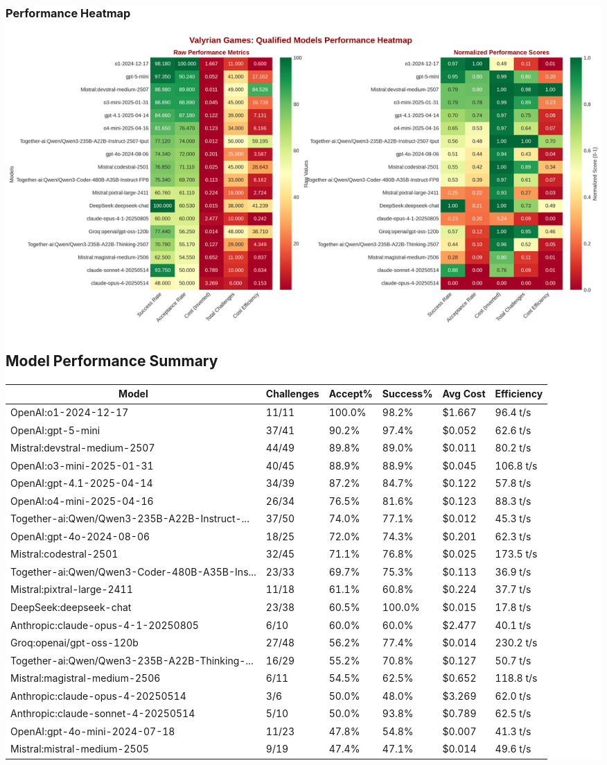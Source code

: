 ### Performance Heatmap
![Performance Heatmap](valyrian_games_heatmap.png)

## Model Performance Summary

| Model                                         | Challenges | Accept% | Success% | Avg Cost  | Efficiency |
|-----------------------------------------------|------------|---------|----------|-----------|------------|
| OpenAI:o1-2024-12-17                          |      11/11 |  100.0% |    98.2% |    $1.667 |   96.4 t/s |
| OpenAI:gpt-5-mini                             |      37/41 |   90.2% |    97.4% |    $0.052 |   62.6 t/s |
| Mistral:devstral-medium-2507                  |      44/49 |   89.8% |    89.0% |    $0.011 |   80.2 t/s |
| OpenAI:o3-mini-2025-01-31                     |      40/45 |   88.9% |    88.9% |    $0.045 |  106.8 t/s |
| OpenAI:gpt-4.1-2025-04-14                     |      34/39 |   87.2% |    84.7% |    $0.122 |   57.8 t/s |
| OpenAI:o4-mini-2025-04-16                     |      26/34 |   76.5% |    81.6% |    $0.123 |   88.3 t/s |
| Together-ai:Qwen/Qwen3-235B-A22B-Instruct-... |      37/50 |   74.0% |    77.1% |    $0.012 |   45.3 t/s |
| OpenAI:gpt-4o-2024-08-06                      |      18/25 |   72.0% |    74.3% |    $0.201 |   62.3 t/s |
| Mistral:codestral-2501                        |      32/45 |   71.1% |    76.8% |    $0.025 |  173.5 t/s |
| Together-ai:Qwen/Qwen3-Coder-480B-A35B-Ins... |      23/33 |   69.7% |    75.3% |    $0.113 |   36.9 t/s |
| Mistral:pixtral-large-2411                    |      11/18 |   61.1% |    60.8% |    $0.224 |   37.7 t/s |
| DeepSeek:deepseek-chat                        |      23/38 |   60.5% |   100.0% |    $0.015 |   17.8 t/s |
| Anthropic:claude-opus-4-1-20250805            |       6/10 |   60.0% |    60.0% |    $2.477 |   40.1 t/s |
| Groq:openai/gpt-oss-120b                      |      27/48 |   56.2% |    77.4% |    $0.014 |  230.2 t/s |
| Together-ai:Qwen/Qwen3-235B-A22B-Thinking-... |      16/29 |   55.2% |    70.8% |    $0.127 |   50.7 t/s |
| Mistral:magistral-medium-2506                 |       6/11 |   54.5% |    62.5% |    $0.652 |  118.8 t/s |
| Anthropic:claude-opus-4-20250514              |        3/6 |   50.0% |    48.0% |    $3.269 |   62.0 t/s |
| Anthropic:claude-sonnet-4-20250514            |       5/10 |   50.0% |    93.8% |    $0.789 |   62.5 t/s |
| OpenAI:gpt-4o-mini-2024-07-18                 |      11/23 |   47.8% |    54.8% |    $0.007 |   41.3 t/s |
| Mistral:mistral-medium-2505                   |       9/19 |   47.4% |    47.1% |    $0.014 |   49.6 t/s |